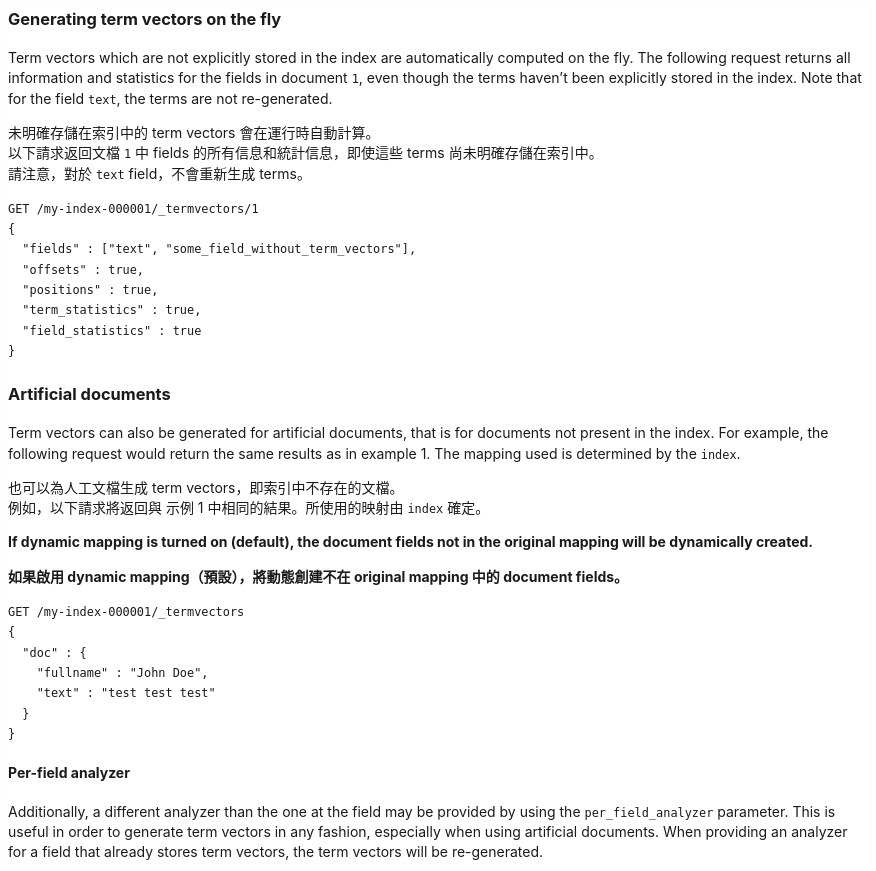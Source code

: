 ### Generating term vectors on the fly

Term vectors which are not explicitly stored in the index are automatically computed on the fly. 
The following request returns all information and statistics for the fields in document `1`, even though the terms haven’t been explicitly stored in the index. 
Note that for the field `text`, the terms are not re-generated.

未明確存儲在索引中的 term vectors 會在運行時自動計算。  
以下請求返回文檔 `1` 中 fields 的所有信息和統計信息，即使這些 terms 尚未明確存儲在索引中。  
請注意，對於 `text` field，不會重新生成 terms。

```http
GET /my-index-000001/_termvectors/1
{
  "fields" : ["text", "some_field_without_term_vectors"],
  "offsets" : true,
  "positions" : true,
  "term_statistics" : true,
  "field_statistics" : true
}
```

### Artificial documents

Term vectors can also be generated for artificial documents, that is for documents not present in the index. 
For example, the following request would return the same results as in example 1. 
The mapping used is determined by the `index`.

也可以為人工文檔生成 term vectors，即索引中不存在的文檔。  
例如，以下請求將返回與 示例 1 中相同的結果。所使用的映射由 `index` 確定。

**If dynamic mapping is turned on (default), the document fields not in the original mapping will be dynamically created.**

**如果啟用 dynamic mapping（預設），將動態創建不在 original mapping 中的 document fields。**

```http
GET /my-index-000001/_termvectors
{
  "doc" : {
    "fullname" : "John Doe",
    "text" : "test test test"
  }
}
```

#### Per-field analyzer

Additionally, a different analyzer than the one at the field may be provided by using the `per_field_analyzer` parameter. 
This is useful in order to generate term vectors in any fashion, especially when using artificial documents. 
When providing an analyzer for a field that already stores term vectors, the term vectors will be re-generated.
